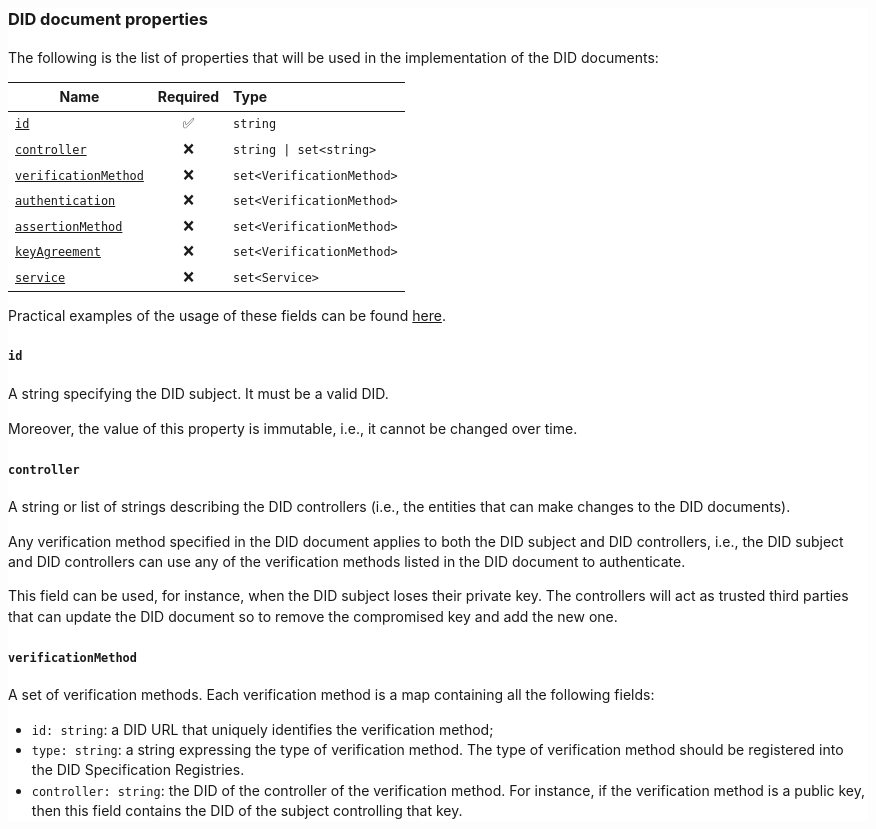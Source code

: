 ### DID document properties

The following is the list of properties that will be used in the implementation of the DID
documents:

| Name                                        | Required | Type                      |
| ------------------------------------------- | :------: | :------------------------ |
| [`id`](#id)                                 |    ✅    | `string`                  |
| [`controller`](#controller)                 |    ❌    | `string \| set<string>`   |
| [`verificationMethod`](#verificationmethod) |    ❌    | `set<VerificationMethod>` |
| [`authentication`](#authentication)         |    ❌    | `set<VerificationMethod>` |
| [`assertionMethod`](#assertionmethod)       |    ❌    | `set<VerificationMethod>` |
| [`keyAgreement`](#keyagreement)             |    ❌    | `set<VerificationMethod>` |
| [`service`](#service)                       |    ❌    | `set<Service>`            |

Practical examples of the usage of these fields can be found
[here](https://www.w3.org/TR/2023/NOTE-did-spec-registries-20230411/#did-document-properties).

#### `id`

A string specifying the DID subject. It must be a valid DID.

Moreover, the value of this property is immutable, i.e., it cannot be changed over time.

#### `controller`

A string or list of strings describing the DID controllers (i.e., the entities that can make changes
to the DID documents).

Any verification method specified in the DID document applies to both the DID subject and DID
controllers, i.e., the DID subject and DID controllers can use any of the verification methods
listed in the DID document to authenticate.

This field can be used, for instance, when the DID subject loses their private key. The controllers
will act as trusted third parties that can update the DID document so to remove the compromised key
and add the new one.

#### `verificationMethod`

A set of verification methods. Each verification method is a map containing all the following
fields:

-   `id: string`: a DID URL that uniquely identifies the verification method;
-   `type: string`: a string expressing the type of verification method. The type of verification
    method should be registered into the DID Specification Registries.
-   `controller: string`: the DID of the controller of the verification method. For instance, if the
    verification method is a public key, then this field contains the DID of the subject controlling
    that key.
